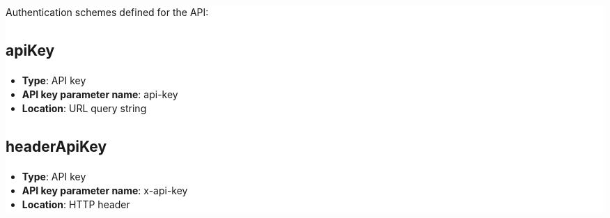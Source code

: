 Authentication schemes defined for the API:
## apiKey

- **Type**: API key
- **API key parameter name**: api-key
- **Location**: URL query string

## headerApiKey

- **Type**: API key
- **API key parameter name**: x-api-key
- **Location**: HTTP header

